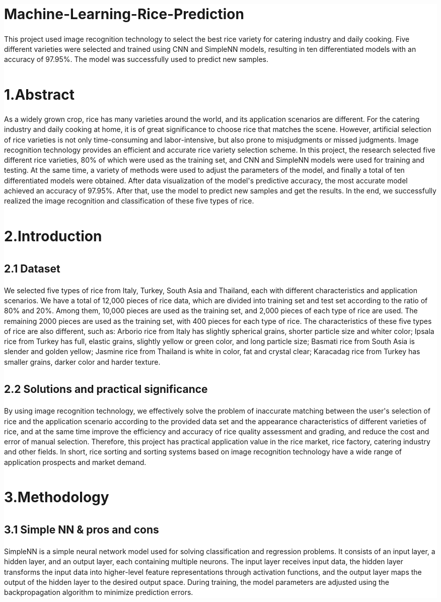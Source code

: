 # Machine-Learning-Rice-Prediction
This project used image recognition technology to select the best rice variety for catering industry and daily cooking. Five different varieties were selected and trained using CNN and SimpleNN models, resulting in ten differentiated models with an accuracy of 97.95%. The model was successfully used to predict new samples.

# 1.Abstract
As a widely grown crop, rice has many varieties around the world, and its application scenarios are different. For the catering industry and daily cooking at home, it is of great significance to choose rice that matches the scene.
However, artificial selection of rice varieties is not only time-consuming and labor-intensive, but also prone to misjudgments or missed judgments. Image recognition technology provides an efficient and accurate rice variety selection scheme.
In this project, the research selected five different rice varieties, 80% of which were used as the training set, and CNN and SimpleNN models were used for training and testing. At the same time, a variety of methods were used to adjust the parameters of the model, and finally a total of ten differentiated models were obtained. After data visualization of the model's predictive accuracy, the most accurate model achieved an accuracy of 97.95%. After that, use the model to predict new samples and get the results.
In the end, we successfully realized the image recognition and classification of these five types of rice.

# 2.Introduction
## 2.1 Dataset
We selected five types of rice from Italy, Turkey, South Asia and Thailand, each with different characteristics and application scenarios.
We have a total of 12,000 pieces of rice data, which are divided into training set and test set according to the ratio of 80% and 20%. Among them, 10,000 pieces are used as the training set, and 2,000 pieces of each type of rice are used. The remaining 2000 pieces are used as the training set, with 400 pieces for each type of rice.
The characteristics of these five types of rice are also different, such as: Arborio rice from Italy has slightly spherical grains, shorter particle size and whiter color; Ipsala rice from Turkey has full, elastic grains, slightly yellow or green color, and long particle size; Basmati rice from South Asia is slender and golden yellow; Jasmine rice from Thailand is white in color, fat and crystal clear; Karacadag rice from Turkey has smaller grains, darker color and harder texture.
## 2.2 Solutions and practical significance  
By using image recognition technology, we effectively solve the problem of inaccurate matching between the user's selection of rice and the application scenario according to the provided data set and the appearance characteristics of different varieties of rice, and at the same time improve the efficiency and accuracy of rice quality assessment and grading, and reduce the cost and error of manual selection. Therefore, this project has practical application value in the rice market, rice factory, catering industry and other fields. In short, rice sorting and sorting systems based on image recognition technology have a wide range of application prospects and market demand.

# 3.Methodology
## 3.1 Simple NN & pros and cons
SimpleNN is a simple neural network model used for solving classification and regression problems. It consists of an input layer, a hidden layer, and an output layer, each containing multiple neurons. The input layer receives input data, the hidden layer transforms the input data into higher-level feature representations through activation functions, and the output layer maps the output of the hidden layer to the desired output space. During training, the model parameters are adjusted using the backpropagation algorithm to minimize prediction errors. 